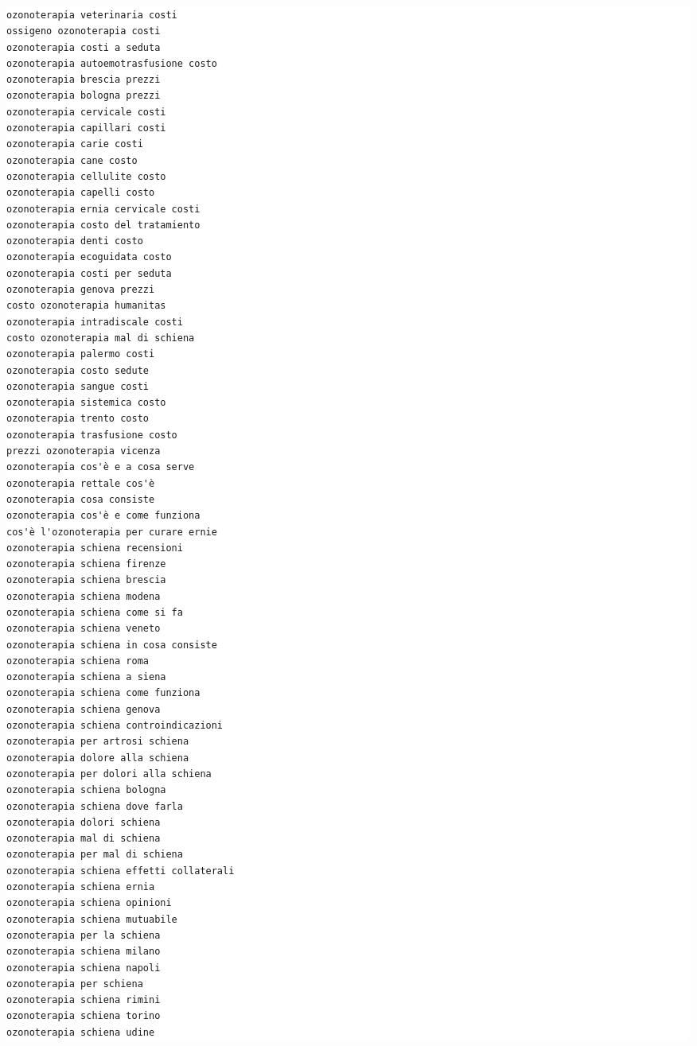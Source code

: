     ozonoterapia veterinaria costi
    ossigeno ozonoterapia costi
    ozonoterapia costi a seduta
    ozonoterapia autoemotrasfusione costo
    ozonoterapia brescia prezzi
    ozonoterapia bologna prezzi
    ozonoterapia cervicale costi
    ozonoterapia capillari costi
    ozonoterapia carie costi
    ozonoterapia cane costo
    ozonoterapia cellulite costo
    ozonoterapia capelli costo
    ozonoterapia ernia cervicale costi
    ozonoterapia costo del tratamiento
    ozonoterapia denti costo
    ozonoterapia ecoguidata costo
    ozonoterapia costi per seduta
    ozonoterapia genova prezzi
    costo ozonoterapia humanitas
    ozonoterapia intradiscale costi
    costo ozonoterapia mal di schiena
    ozonoterapia palermo costi
    ozonoterapia costo sedute
    ozonoterapia sangue costi
    ozonoterapia sistemica costo
    ozonoterapia trento costo
    ozonoterapia trasfusione costo
    prezzi ozonoterapia vicenza
    ozonoterapia cos'è e a cosa serve
    ozonoterapia rettale cos'è
    ozonoterapia cosa consiste
    ozonoterapia cos'è e come funziona
    cos'è l'ozonoterapia per curare ernie
    ozonoterapia schiena recensioni
    ozonoterapia schiena firenze
    ozonoterapia schiena brescia
    ozonoterapia schiena modena
    ozonoterapia schiena come si fa
    ozonoterapia schiena veneto
    ozonoterapia schiena in cosa consiste
    ozonoterapia schiena roma
    ozonoterapia schiena a siena
    ozonoterapia schiena come funziona
    ozonoterapia schiena genova
    ozonoterapia schiena controindicazioni
    ozonoterapia per artrosi schiena
    ozonoterapia dolore alla schiena
    ozonoterapia per dolori alla schiena
    ozonoterapia schiena bologna
    ozonoterapia schiena dove farla
    ozonoterapia dolori schiena
    ozonoterapia mal di schiena
    ozonoterapia per mal di schiena
    ozonoterapia schiena effetti collaterali
    ozonoterapia schiena ernia
    ozonoterapia schiena opinioni
    ozonoterapia schiena mutuabile
    ozonoterapia per la schiena
    ozonoterapia schiena milano
    ozonoterapia schiena napoli
    ozonoterapia per schiena
    ozonoterapia schiena rimini
    ozonoterapia schiena torino
    ozonoterapia schiena udine